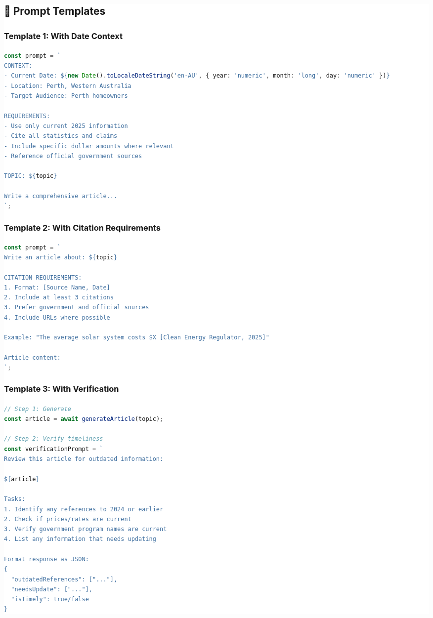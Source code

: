 ## 📝 Prompt Templates

### Template 1: With Date Context
```typescript
const prompt = `
CONTEXT:
- Current Date: ${new Date().toLocaleDateString('en-AU', { year: 'numeric', month: 'long', day: 'numeric' })}
- Location: Perth, Western Australia
- Target Audience: Perth homeowners

REQUIREMENTS:
- Use only current 2025 information
- Cite all statistics and claims
- Include specific dollar amounts where relevant
- Reference official government sources

TOPIC: ${topic}

Write a comprehensive article...
`;
```

### Template 2: With Citation Requirements
```typescript
const prompt = `
Write an article about: ${topic}

CITATION REQUIREMENTS:
1. Format: [Source Name, Date]
2. Include at least 3 citations
3. Prefer government and official sources
4. Include URLs where possible

Example: "The average solar system costs $X [Clean Energy Regulator, 2025]"

Article content:
`;
```

### Template 3: With Verification
```typescript
// Step 1: Generate
const article = await generateArticle(topic);

// Step 2: Verify timeliness
const verificationPrompt = `
Review this article for outdated information:

${article}

Tasks:
1. Identify any references to 2024 or earlier
2. Check if prices/rates are current
3. Verify government program names are current
4. List any information that needs updating

Format response as JSON:
{
  "outdatedReferences": ["..."],
  "needsUpdate": ["..."],
  "isTimely": true/false
}
```